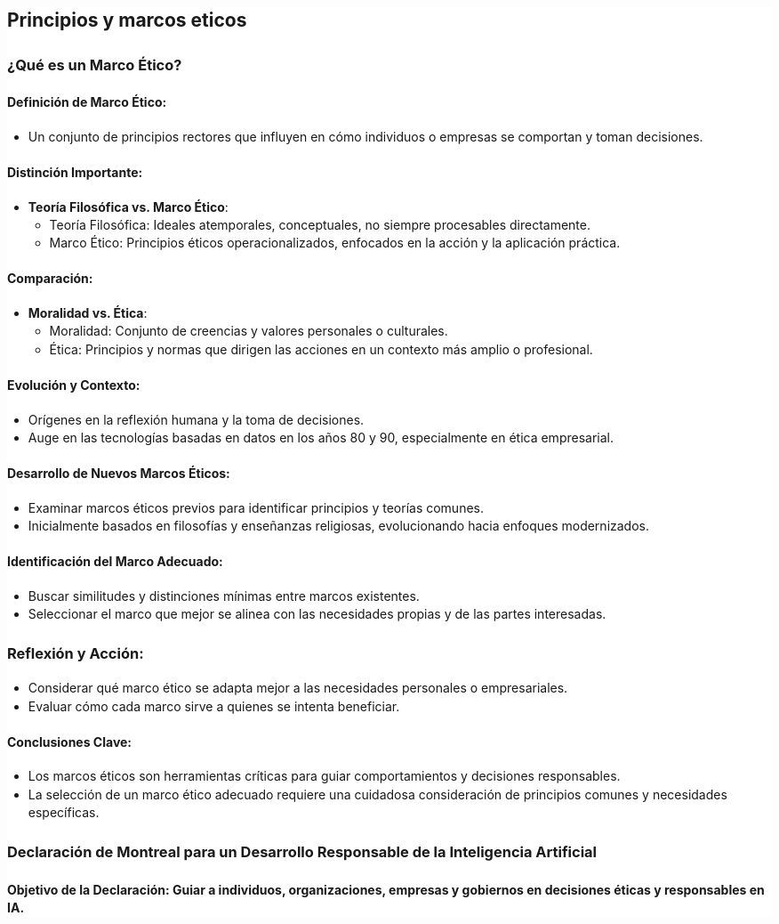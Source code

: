 

## Principios y marcos eticos

### ¿Qué es un Marco Ético?

#### **Definición de Marco Ético:**
- Un conjunto de principios rectores que influyen en cómo individuos o empresas se comportan y toman decisiones.

#### **Distinción Importante:**
- **Teoría Filosófica vs. Marco Ético**:
  - Teoría Filosófica: Ideales atemporales, conceptuales, no siempre procesables directamente.
  - Marco Ético: Principios éticos operacionalizados, enfocados en la acción y la aplicación práctica.

#### **Comparación:**
- **Moralidad vs. Ética**:
  - Moralidad: Conjunto de creencias y valores personales o culturales.
  - Ética: Principios y normas que dirigen las acciones en un contexto más amplio o profesional.

#### **Evolución y Contexto:**
- Orígenes en la reflexión humana y la toma de decisiones.
- Auge en las tecnologías basadas en datos en los años 80 y 90, especialmente en ética empresarial.
  
#### **Desarrollo de Nuevos Marcos Éticos:**
- Examinar marcos éticos previos para identificar principios y teorías comunes.
- Inicialmente basados en filosofías y enseñanzas religiosas, evolucionando hacia enfoques modernizados.
  
#### **Identificación del Marco Adecuado:**
- Buscar similitudes y distinciones mínimas entre marcos existentes.
- Seleccionar el marco que mejor se alinea con las necesidades propias y de las partes interesadas.

### **Reflexión y Acción:**
- Considerar qué marco ético se adapta mejor a las necesidades personales o empresariales.
- Evaluar cómo cada marco sirve a quienes se intenta beneficiar.

#### **Conclusiones Clave:**
- Los marcos éticos son herramientas críticas para guiar comportamientos y decisiones responsables.
- La selección de un marco ético adecuado requiere una cuidadosa consideración de principios comunes y necesidades específicas.



### Declaración de Montreal para un Desarrollo Responsable de la Inteligencia Artificial

#### **Objetivo de la Declaración**: Guiar a individuos, organizaciones, empresas y gobiernos en decisiones éticas y responsables en IA.
